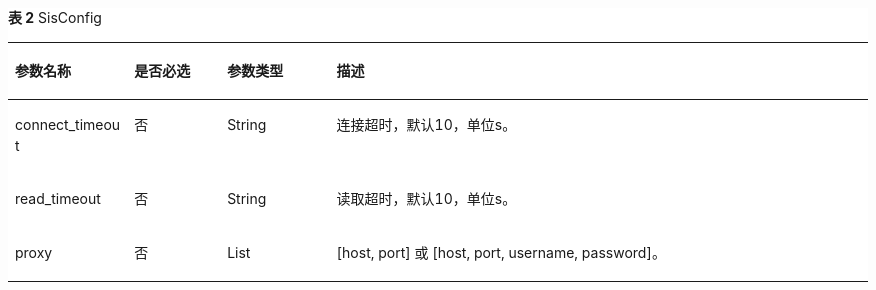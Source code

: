 **表 2**  SisConfig

<a name="table12745429102316"></a>
<table><thead align="left"><tr id="row1974652917235"><th class="cellrowborder" valign="top" width="13.86%" id="mcps1.2.5.1.1"><p id="p2746182992315"><a name="p2746182992315"></a><a name="p2746182992315"></a>参数名称</p>
</th>
<th class="cellrowborder" valign="top" width="10.81%" id="mcps1.2.5.1.2"><p id="p774615294231"><a name="p774615294231"></a><a name="p774615294231"></a>是否必选</p>
</th>
<th class="cellrowborder" valign="top" width="12.73%" id="mcps1.2.5.1.3"><p id="p9746172912312"><a name="p9746172912312"></a><a name="p9746172912312"></a>参数类型</p>
</th>
<th class="cellrowborder" valign="top" width="62.6%" id="mcps1.2.5.1.4"><p id="p1774672932312"><a name="p1774672932312"></a><a name="p1774672932312"></a>描述</p>
</th>
</tr>
</thead>
<tbody><tr id="row174632962316"><td class="cellrowborder" valign="top" width="13.86%" headers="mcps1.2.5.1.1 "><p id="p15746162917234"><a name="p15746162917234"></a><a name="p15746162917234"></a>connect_timeout</p>
</td>
<td class="cellrowborder" valign="top" width="10.81%" headers="mcps1.2.5.1.2 "><p id="p10746112962320"><a name="p10746112962320"></a><a name="p10746112962320"></a>否</p>
</td>
<td class="cellrowborder" valign="top" width="12.73%" headers="mcps1.2.5.1.3 "><p id="p874610297239"><a name="p874610297239"></a><a name="p874610297239"></a>String</p>
</td>
<td class="cellrowborder" valign="top" width="62.6%" headers="mcps1.2.5.1.4 "><p id="p17747216152514"><a name="p17747216152514"></a><a name="p17747216152514"></a>连接超时，默认10，单位s。</p>
</td>
</tr>
<tr id="row6746162962312"><td class="cellrowborder" valign="top" width="13.86%" headers="mcps1.2.5.1.1 "><p id="p974652915232"><a name="p974652915232"></a><a name="p974652915232"></a>read_timeout</p>
</td>
<td class="cellrowborder" valign="top" width="10.81%" headers="mcps1.2.5.1.2 "><p id="p274632918233"><a name="p274632918233"></a><a name="p274632918233"></a>否</p>
</td>
<td class="cellrowborder" valign="top" width="12.73%" headers="mcps1.2.5.1.3 "><p id="p674619295239"><a name="p674619295239"></a><a name="p674619295239"></a>String</p>
</td>
<td class="cellrowborder" valign="top" width="62.6%" headers="mcps1.2.5.1.4 "><p id="p874652912315"><a name="p874652912315"></a><a name="p874652912315"></a>读取超时，默认10，单位s。</p>
</td>
</tr>
<tr id="row1174616298233"><td class="cellrowborder" valign="top" width="13.86%" headers="mcps1.2.5.1.1 "><p id="p574611293230"><a name="p574611293230"></a><a name="p574611293230"></a>proxy</p>
</td>
<td class="cellrowborder" valign="top" width="10.81%" headers="mcps1.2.5.1.2 "><p id="p10746829162316"><a name="p10746829162316"></a><a name="p10746829162316"></a>否</p>
</td>
<td class="cellrowborder" valign="top" width="12.73%" headers="mcps1.2.5.1.3 "><p id="p1574613293234"><a name="p1574613293234"></a><a name="p1574613293234"></a>List</p>
</td>
<td class="cellrowborder" valign="top" width="62.6%" headers="mcps1.2.5.1.4 "><p id="p8746529182310"><a name="p8746529182310"></a><a name="p8746529182310"></a>[host, port] 或 [host, port, username, password]。</p>
</td>
</tr>
</tbody>
</table>
